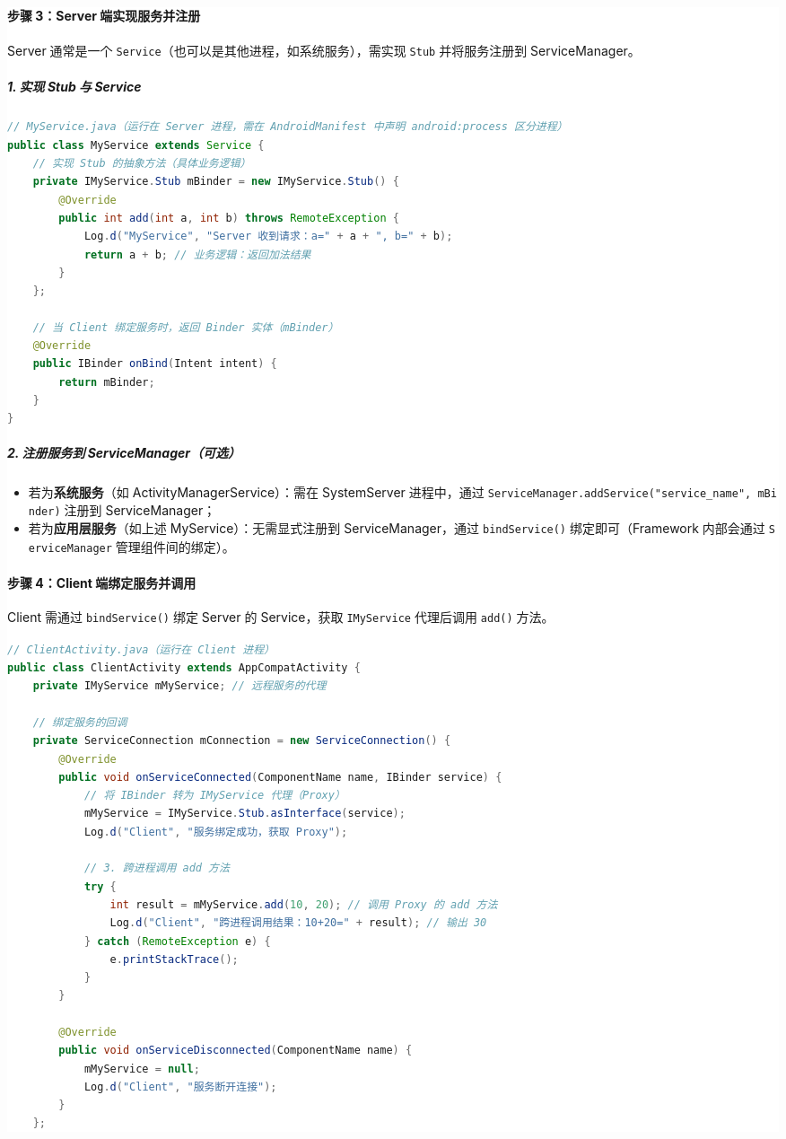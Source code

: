 #### 步骤 3：Server 端实现服务并注册

Server 通常是一个 `Service`（也可以是其他进程，如系统服务），需实现 `Stub` 并将服务注册到 ServiceManager。

##### 1. 实现 Stub 与 Service

```java
// MyService.java（运行在 Server 进程，需在 AndroidManifest 中声明 android:process 区分进程）
public class MyService extends Service {
    // 实现 Stub 的抽象方法（具体业务逻辑）
    private IMyService.Stub mBinder = new IMyService.Stub() {
        @Override
        public int add(int a, int b) throws RemoteException {
            Log.d("MyService", "Server 收到请求：a=" + a + ", b=" + b);
            return a + b; // 业务逻辑：返回加法结果
        }
    };

    // 当 Client 绑定服务时，返回 Binder 实体（mBinder）
    @Override
    public IBinder onBind(Intent intent) {
        return mBinder;
    }
}
```

##### 2. 注册服务到 ServiceManager（可选）

- 若为**系统服务**（如 ActivityManagerService）：需在 SystemServer 进程中，通过 `ServiceManager.addService("service_name", mBinder)` 注册到 ServiceManager；
- 若为**应用层服务**（如上述 MyService）：无需显式注册到 ServiceManager，通过 `bindService()` 绑定即可（Framework 内部会通过 `ServiceManager` 管理组件间的绑定）。

#### 步骤 4：Client 端绑定服务并调用

Client 需通过 `bindService()` 绑定 Server 的 Service，获取 `IMyService` 代理后调用 `add()` 方法。

```java
// ClientActivity.java（运行在 Client 进程）
public class ClientActivity extends AppCompatActivity {
    private IMyService mMyService; // 远程服务的代理

    // 绑定服务的回调
    private ServiceConnection mConnection = new ServiceConnection() {
        @Override
        public void onServiceConnected(ComponentName name, IBinder service) {
            // 将 IBinder 转为 IMyService 代理（Proxy）
            mMyService = IMyService.Stub.asInterface(service);
            Log.d("Client", "服务绑定成功，获取 Proxy");

            // 3. 跨进程调用 add 方法
            try {
                int result = mMyService.add(10, 20); // 调用 Proxy 的 add 方法
                Log.d("Client", "跨进程调用结果：10+20=" + result); // 输出 30
            } catch (RemoteException e) {
                e.printStackTrace();
            }
        }

        @Override
        public void onServiceDisconnected(ComponentName name) {
            mMyService = null;
            Log.d("Client", "服务断开连接");
        }
    };

```